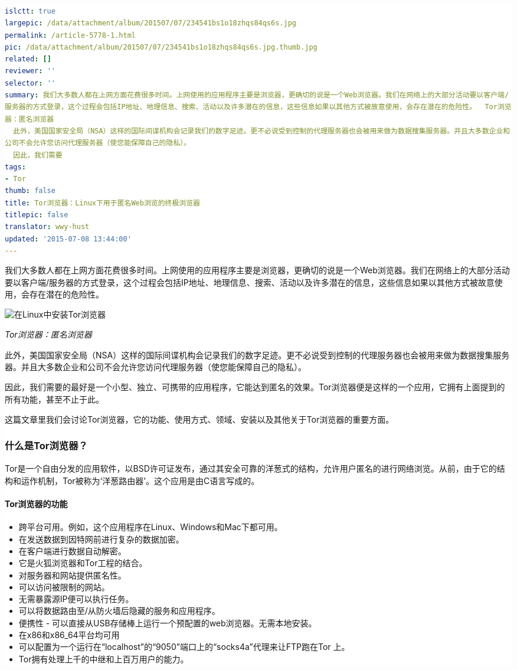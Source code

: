 ```yaml
islctt: true
largepic: /data/attachment/album/201507/07/234541bs1o18zhqs84qs6s.jpg
permalink: /article-5778-1.html
pic: /data/attachment/album/201507/07/234541bs1o18zhqs84qs6s.jpg.thumb.jpg
related: []
reviewer: ''
selector: ''
summary: 我们大多数人都在上网方面花费很多时间。上网使用的应用程序主要是浏览器，更确切的说是一个Web浏览器。我们在网络上的大部分活动要以客户端/服务器的方式登录，这个过程会包括IP地址、地理信息、搜索、活动以及许多潜在的信息，这些信息如果以其他方式被故意使用，会存在潜在的危险性。  Tor浏览器：匿名浏览器
  此外，美国国家安全局（NSA）这样的国际间谍机构会记录我们的数字足迹。更不必说受到控制的代理服务器也会被用来做为数据搜集服务器。并且大多数企业和公司不会允许您访问代理服务器（使您能保障自己的隐私）。
  因此，我们需要
tags:
- Tor
thumb: false
title: Tor浏览器：Linux下用于匿名Web浏览的终极浏览器
titlepic: false
translator: wwy-hust
updated: '2015-07-08 13:44:00'
---
```


我们大多数人都在上网方面花费很多时间。上网使用的应用程序主要是浏览器，更确切的说是一个Web浏览器。我们在网络上的大部分活动要以客户端/服务器的方式登录，这个过程会包括IP地址、地理信息、搜索、活动以及许多潜在的信息，这些信息如果以其他方式被故意使用，会存在潜在的危险性。


![在Linux中安装Tor浏览器](/data/attachment/album/201507/07/234541bs1o18zhqs84qs6s.jpg)


*Tor浏览器：匿名浏览器*


此外，美国国家安全局（NSA）这样的国际间谍机构会记录我们的数字足迹。更不必说受到控制的代理服务器也会被用来做为数据搜集服务器。并且大多数企业和公司不会允许您访问代理服务器（使您能保障自己的隐私）。


因此，我们需要的最好是一个小型、独立、可携带的应用程序，它能达到匿名的效果。Tor浏览器便是这样的一个应用，它拥有上面提到的所有功能，甚至不止于此。


这篇文章里我们会讨论Tor浏览器，它的功能、使用方式、领域、安装以及其他关于Tor浏览器的重要方面。


### 什么是Tor浏览器？


Tor是一个自由分发的应用软件，以BSD许可证发布，通过其安全可靠的洋葱式的结构，允许用户匿名的进行网络浏览。从前，由于它的结构和运作机制，Tor被称为‘洋葱路由器’。这个应用是由C语言写成的。


#### Tor浏览器的功能


* 跨平台可用。例如，这个应用程序在Linux、Windows和Mac下都可用。
* 在发送数据到因特网前进行复杂的数据加密。
* 在客户端进行数据自动解密。
* 它是火狐浏览器和Tor工程的结合。
* 对服务器和网站提供匿名性。
* 可以访问被限制的网站。
* 无需暴露源IP便可以执行任务。
* 可以将数据路由至/从防火墙后隐藏的服务和应用程序。
* 便携性 - 可以直接从USB存储棒上运行一个预配置的web浏览器。无需本地安装。
* 在x86和x86\_64平台均可用
* 可以配置为一个运行在“localhost”的“9050”端口上的“socks4a”代理来让FTP跑在Tor 上。
* Tor拥有处理上千的中继和上百万用户的能力。
